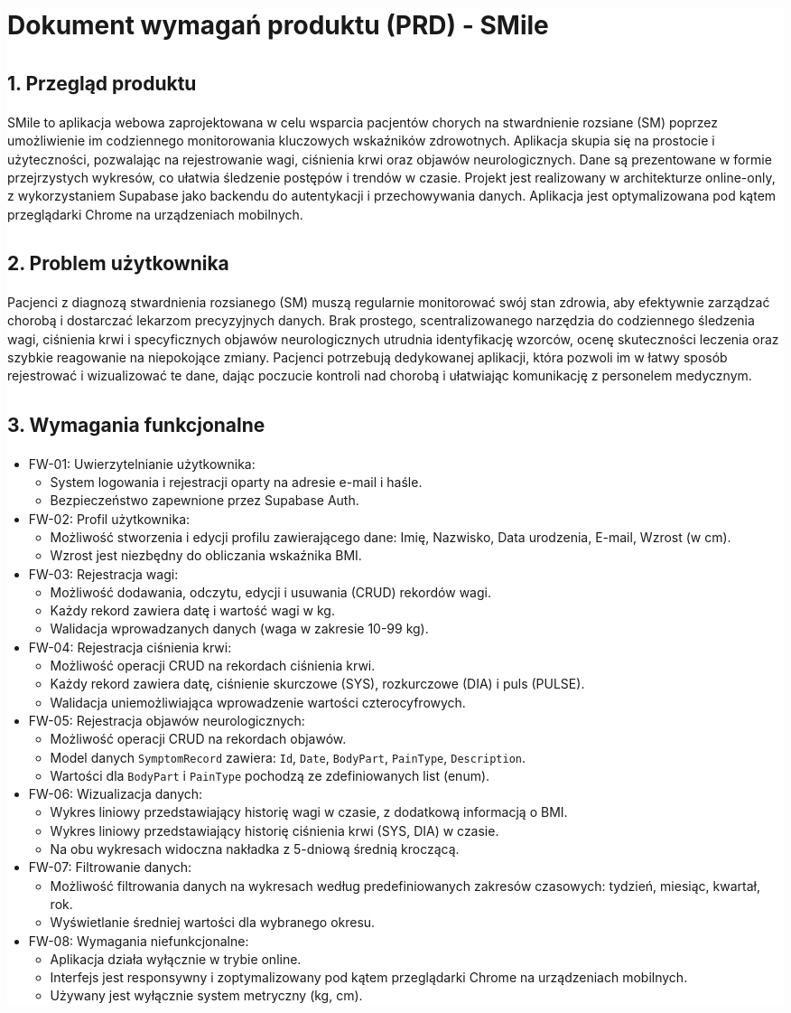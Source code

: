 # Dokument wymagań produktu (PRD) - SMile
## 1. Przegląd produktu
SMile to aplikacja webowa zaprojektowana w celu wsparcia pacjentów chorych na stwardnienie rozsiane (SM) poprzez umożliwienie im codziennego monitorowania kluczowych wskaźników zdrowotnych. Aplikacja skupia się na prostocie i użyteczności, pozwalając na rejestrowanie wagi, ciśnienia krwi oraz objawów neurologicznych. Dane są prezentowane w formie przejrzystych wykresów, co ułatwia śledzenie postępów i trendów w czasie. Projekt jest realizowany w architekturze online-only, z wykorzystaniem Supabase jako backendu do autentykacji i przechowywania danych. Aplikacja jest optymalizowana pod kątem przeglądarki Chrome na urządzeniach mobilnych.

## 2. Problem użytkownika
Pacjenci z diagnozą stwardnienia rozsianego (SM) muszą regularnie monitorować swój stan zdrowia, aby efektywnie zarządzać chorobą i dostarczać lekarzom precyzyjnych danych. Brak prostego, scentralizowanego narzędzia do codziennego śledzenia wagi, ciśnienia krwi i specyficznych objawów neurologicznych utrudnia identyfikację wzorców, ocenę skuteczności leczenia oraz szybkie reagowanie na niepokojące zmiany. Pacjenci potrzebują dedykowanej aplikacji, która pozwoli im w łatwy sposób rejestrować i wizualizować te dane, dając poczucie kontroli nad chorobą i ułatwiając komunikację z personelem medycznym.

## 3. Wymagania funkcjonalne
- FW-01: Uwierzytelnianie użytkownika:
  - System logowania i rejestracji oparty na adresie e-mail i haśle.
  - Bezpieczeństwo zapewnione przez Supabase Auth.
- FW-02: Profil użytkownika:
  - Możliwość stworzenia i edycji profilu zawierającego dane: Imię, Nazwisko, Data urodzenia, E-mail, Wzrost (w cm).
  - Wzrost jest niezbędny do obliczania wskaźnika BMI.
- FW-03: Rejestracja wagi:
  - Możliwość dodawania, odczytu, edycji i usuwania (CRUD) rekordów wagi.
  - Każdy rekord zawiera datę i wartość wagi w kg.
  - Walidacja wprowadzanych danych (waga w zakresie 10-99 kg).
- FW-04: Rejestracja ciśnienia krwi:
  - Możliwość operacji CRUD na rekordach ciśnienia krwi.
  - Każdy rekord zawiera datę, ciśnienie skurczowe (SYS), rozkurczowe (DIA) i puls (PULSE).
  - Walidacja uniemożliwiająca wprowadzenie wartości czterocyfrowych.
- FW-05: Rejestracja objawów neurologicznych:
  - Możliwość operacji CRUD na rekordach objawów.
  - Model danych `SymptomRecord` zawiera: `Id`, `Date`, `BodyPart`, `PainType`, `Description`.
  - Wartości dla `BodyPart` i `PainType` pochodzą ze zdefiniowanych list (enum).
- FW-06: Wizualizacja danych:
  - Wykres liniowy przedstawiający historię wagi w czasie, z dodatkową informacją o BMI.
  - Wykres liniowy przedstawiający historię ciśnienia krwi (SYS, DIA) w czasie.
  - Na obu wykresach widoczna nakładka z 5-dniową średnią kroczącą.
- FW-07: Filtrowanie danych:
  - Możliwość filtrowania danych na wykresach według predefiniowanych zakresów czasowych: tydzień, miesiąc, kwartał, rok.
  - Wyświetlanie średniej wartości dla wybranego okresu.
- FW-08: Wymagania niefunkcjonalne:
  - Aplikacja działa wyłącznie w trybie online.
  - Interfejs jest responsywny i zoptymalizowany pod kątem przeglądarki Chrome na urządzeniach mobilnych.
  - Używany jest wyłącznie system metryczny (kg, cm).
